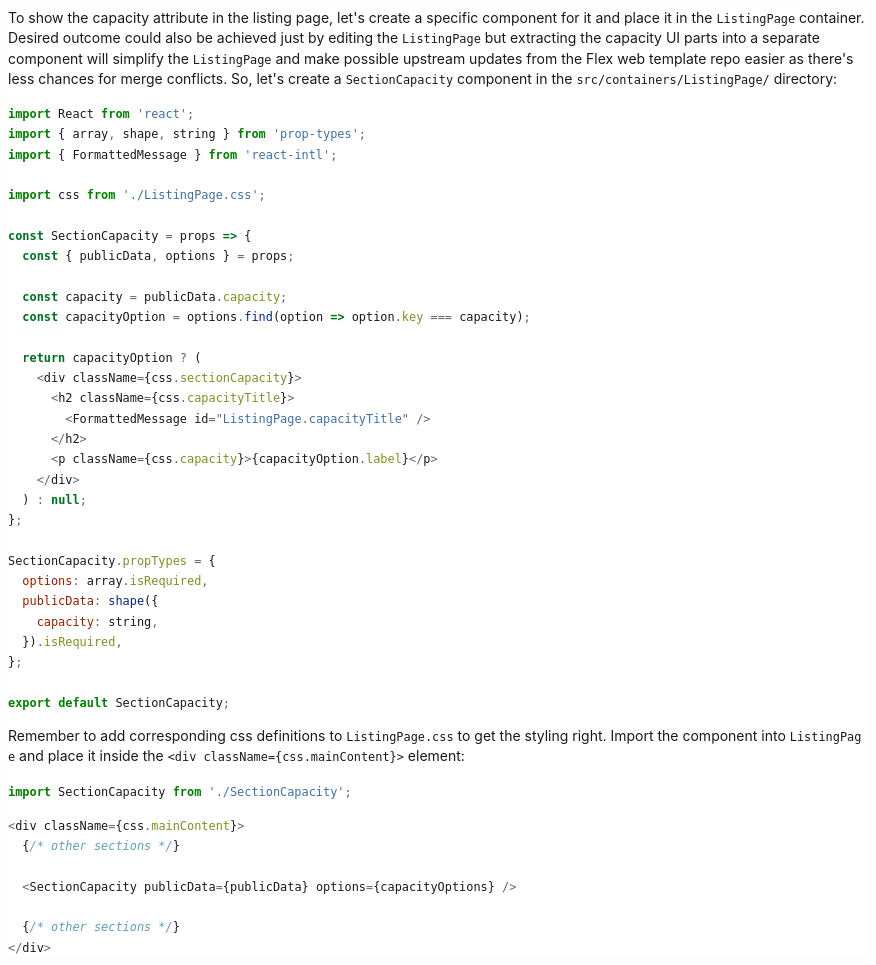 To show the capacity attribute in the listing page, let's create a specific component for it and
place it in the `ListingPage` container. Desired outcome could also be achieved just by editing the
`ListingPage` but extracting the capacity UI parts into a separate component will simplify the
`ListingPage` and make possible upstream updates from the Flex web template repo easier as there's
less chances for merge conflicts. So, let's create a `SectionCapacity` component in the
`src/containers/ListingPage/` directory:

```js
import React from 'react';
import { array, shape, string } from 'prop-types';
import { FormattedMessage } from 'react-intl';

import css from './ListingPage.css';

const SectionCapacity = props => {
  const { publicData, options } = props;

  const capacity = publicData.capacity;
  const capacityOption = options.find(option => option.key === capacity);

  return capacityOption ? (
    <div className={css.sectionCapacity}>
      <h2 className={css.capacityTitle}>
        <FormattedMessage id="ListingPage.capacityTitle" />
      </h2>
      <p className={css.capacity}>{capacityOption.label}</p>
    </div>
  ) : null;
};

SectionCapacity.propTypes = {
  options: array.isRequired,
  publicData: shape({
    capacity: string,
  }).isRequired,
};

export default SectionCapacity;
```

Remember to add corresponding css definitions to `ListingPage.css` to get the styling right. Import
the component into `ListingPage` and place it inside the `<div className={css.mainContent}>`
element:

```js
import SectionCapacity from './SectionCapacity';
```

```js
<div className={css.mainContent}>
  {/* other sections */}

  <SectionCapacity publicData={publicData} options={capacityOptions} />

  {/* other sections */}
</div>
```
